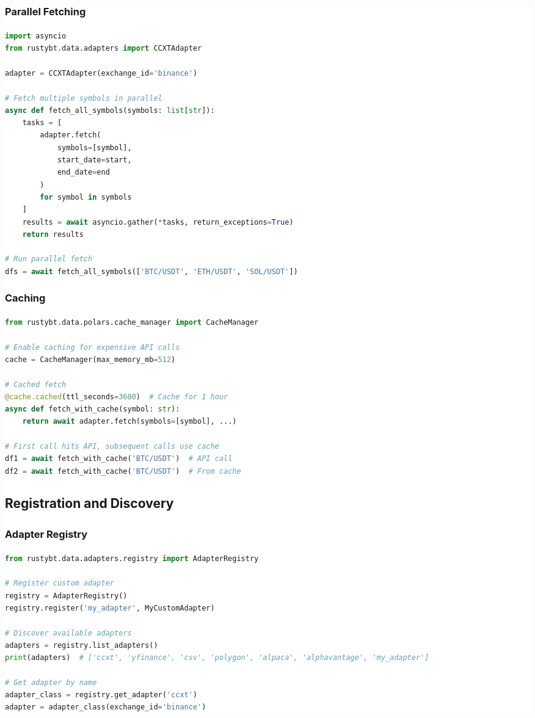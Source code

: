 ### Parallel Fetching

```python
import asyncio
from rustybt.data.adapters import CCXTAdapter

adapter = CCXTAdapter(exchange_id='binance')

# Fetch multiple symbols in parallel
async def fetch_all_symbols(symbols: list[str]):
    tasks = [
        adapter.fetch(
            symbols=[symbol],
            start_date=start,
            end_date=end
        )
        for symbol in symbols
    ]
    results = await asyncio.gather(*tasks, return_exceptions=True)
    return results

# Run parallel fetch
dfs = await fetch_all_symbols(['BTC/USDT', 'ETH/USDT', 'SOL/USDT'])
```

### Caching

```python
from rustybt.data.polars.cache_manager import CacheManager

# Enable caching for expensive API calls
cache = CacheManager(max_memory_mb=512)

# Cached fetch
@cache.cached(ttl_seconds=3600)  # Cache for 1 hour
async def fetch_with_cache(symbol: str):
    return await adapter.fetch(symbols=[symbol], ...)

# First call hits API, subsequent calls use cache
df1 = await fetch_with_cache('BTC/USDT')  # API call
df2 = await fetch_with_cache('BTC/USDT')  # From cache
```

## Registration and Discovery

### Adapter Registry

```python
from rustybt.data.adapters.registry import AdapterRegistry

# Register custom adapter
registry = AdapterRegistry()
registry.register('my_adapter', MyCustomAdapter)

# Discover available adapters
adapters = registry.list_adapters()
print(adapters)  # ['ccxt', 'yfinance', 'csv', 'polygon', 'alpaca', 'alphavantage', 'my_adapter']

# Get adapter by name
adapter_class = registry.get_adapter('ccxt')
adapter = adapter_class(exchange_id='binance')
```
